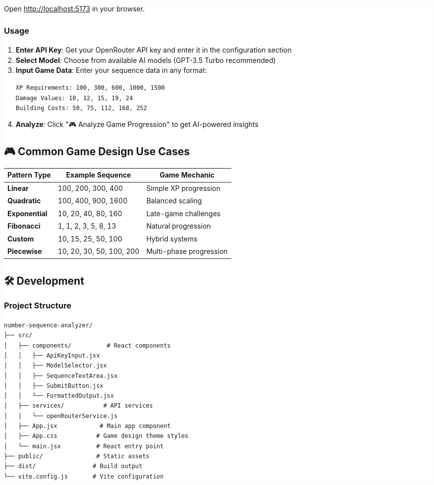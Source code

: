Open [http://localhost:5173](http://localhost:5173) in your browser.

### Usage

1. **Enter API Key**: Get your OpenRouter API key and enter it in the configuration section
2. **Select Model**: Choose from available AI models (GPT-3.5 Turbo recommended)
3. **Input Game Data**: Enter your sequence data in any format:
   ```
   XP Requirements: 100, 300, 600, 1000, 1500
   Damage Values: 10, 12, 15, 19, 24
   Building Costs: 50, 75, 112, 168, 252
   ```
4. **Analyze**: Click "🎮 Analyze Game Progression" to get AI-powered insights

## 🎮 Common Game Design Use Cases

| Pattern Type | Example Sequence | Game Mechanic |
|--------------|------------------|---------------|
| **Linear** | 100, 200, 300, 400 | Simple XP progression |
| **Quadratic** | 100, 400, 900, 1600 | Balanced scaling |
| **Exponential** | 10, 20, 40, 80, 160 | Late-game challenges |
| **Fibonacci** | 1, 1, 2, 3, 5, 8, 13 | Natural progression |
| **Custom** | 10, 15, 25, 50, 100 | Hybrid systems |
| **Piecewise** | 10, 20, 30, 50, 100, 200 | Multi-phase progression |

## 🛠️ Development

### Project Structure

```
number-sequence-analyzer/
├── src/
│   ├── components/          # React components
│   │   ├── ApiKeyInput.jsx
│   │   ├── ModelSelector.jsx
│   │   ├── SequenceTextArea.jsx
│   │   ├── SubmitButton.jsx
│   │   └── FormattedOutput.jsx
│   ├── services/           # API services
│   │   └── openRouterService.js
│   ├── App.jsx            # Main app component
│   ├── App.css           # Game design theme styles
│   └── main.jsx          # React entry point
├── public/               # Static assets
├── dist/                # Build output
└── vite.config.js       # Vite configuration
```
